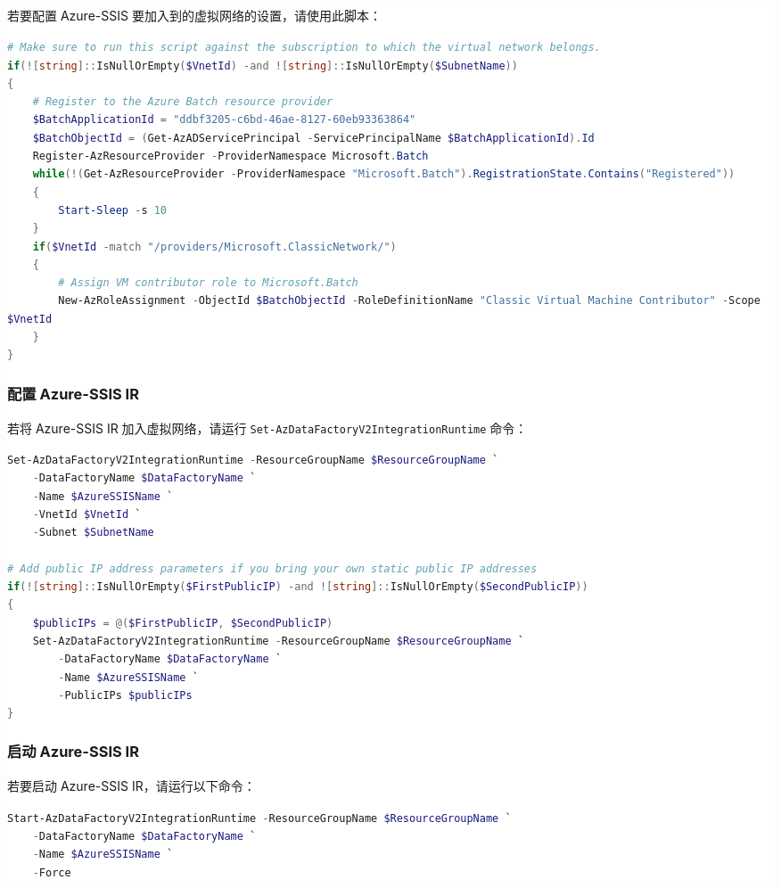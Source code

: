 若要配置 Azure-SSIS 要加入到的虚拟网络的设置，请使用此脚本： 

```powershell
# Make sure to run this script against the subscription to which the virtual network belongs.
if(![string]::IsNullOrEmpty($VnetId) -and ![string]::IsNullOrEmpty($SubnetName))
{
    # Register to the Azure Batch resource provider
    $BatchApplicationId = "ddbf3205-c6bd-46ae-8127-60eb93363864"
    $BatchObjectId = (Get-AzADServicePrincipal -ServicePrincipalName $BatchApplicationId).Id
    Register-AzResourceProvider -ProviderNamespace Microsoft.Batch
    while(!(Get-AzResourceProvider -ProviderNamespace "Microsoft.Batch").RegistrationState.Contains("Registered"))
    {
        Start-Sleep -s 10
    }
    if($VnetId -match "/providers/Microsoft.ClassicNetwork/")
    {
        # Assign VM contributor role to Microsoft.Batch
        New-AzRoleAssignment -ObjectId $BatchObjectId -RoleDefinitionName "Classic Virtual Machine Contributor" -Scope $VnetId
    }
}
```

### <a name="configure-the-azure-ssis-ir"></a>配置 Azure-SSIS IR

若将 Azure-SSIS IR 加入虚拟网络，请运行 `Set-AzDataFactoryV2IntegrationRuntime` 命令： 

```powershell
Set-AzDataFactoryV2IntegrationRuntime -ResourceGroupName $ResourceGroupName `
    -DataFactoryName $DataFactoryName `
    -Name $AzureSSISName `
    -VnetId $VnetId `
    -Subnet $SubnetName

# Add public IP address parameters if you bring your own static public IP addresses
if(![string]::IsNullOrEmpty($FirstPublicIP) -and ![string]::IsNullOrEmpty($SecondPublicIP))
{
    $publicIPs = @($FirstPublicIP, $SecondPublicIP)
    Set-AzDataFactoryV2IntegrationRuntime -ResourceGroupName $ResourceGroupName `
        -DataFactoryName $DataFactoryName `
        -Name $AzureSSISName `
        -PublicIPs $publicIPs
}
```

### <a name="start-the-azure-ssis-ir"></a>启动 Azure-SSIS IR

若要启动 Azure-SSIS IR，请运行以下命令： 

```powershell
Start-AzDataFactoryV2IntegrationRuntime -ResourceGroupName $ResourceGroupName `
    -DataFactoryName $DataFactoryName `
    -Name $AzureSSISName `
    -Force
```
